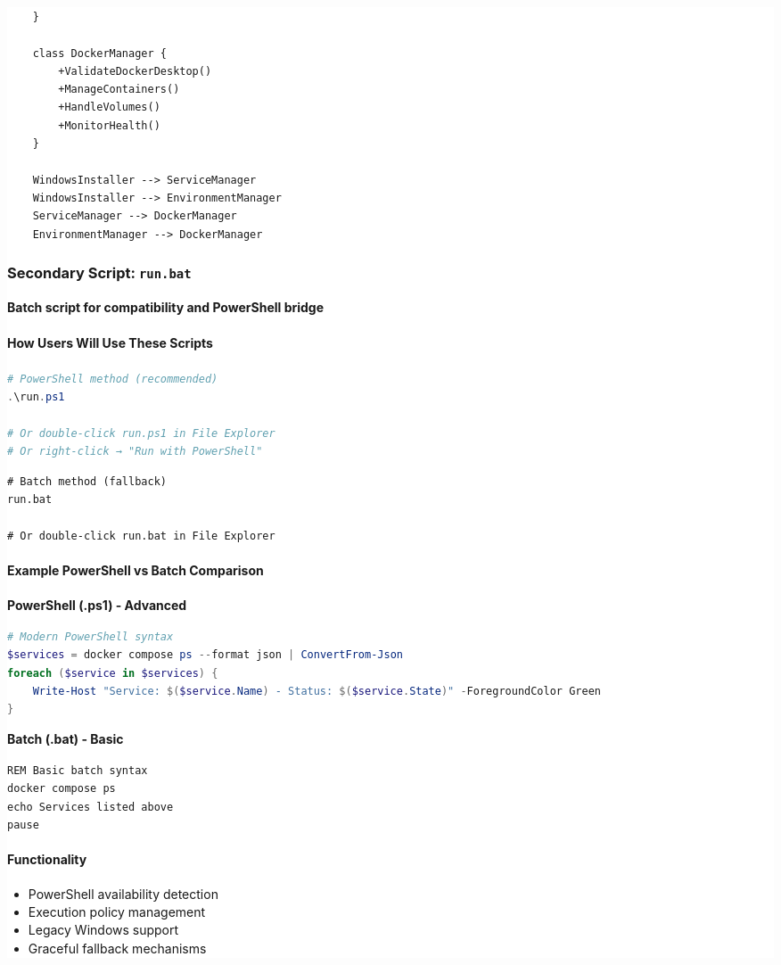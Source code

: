 ```mermaid
    }
    
    class DockerManager {
        +ValidateDockerDesktop()
        +ManageContainers()
        +HandleVolumes()
        +MonitorHealth()
    }
    
    WindowsInstaller --> ServiceManager
    WindowsInstaller --> EnvironmentManager
    ServiceManager --> DockerManager
    EnvironmentManager --> DockerManager
```

### Secondary Script: `run.bat`
**Batch script for compatibility and PowerShell bridge**

#### How Users Will Use These Scripts
```powershell
# PowerShell method (recommended)
.\run.ps1

# Or double-click run.ps1 in File Explorer
# Or right-click → "Run with PowerShell"
```

```batch
# Batch method (fallback)
run.bat

# Or double-click run.bat in File Explorer
```

#### Example PowerShell vs Batch Comparison
**PowerShell (.ps1) - Advanced**
```powershell
# Modern PowerShell syntax
$services = docker compose ps --format json | ConvertFrom-Json
foreach ($service in $services) {
    Write-Host "Service: $($service.Name) - Status: $($service.State)" -ForegroundColor Green
}
```

**Batch (.bat) - Basic**
```batch
REM Basic batch syntax
docker compose ps
echo Services listed above
pause
```

#### Functionality
- PowerShell availability detection
- Execution policy management
- Legacy Windows support
- Graceful fallback mechanisms
